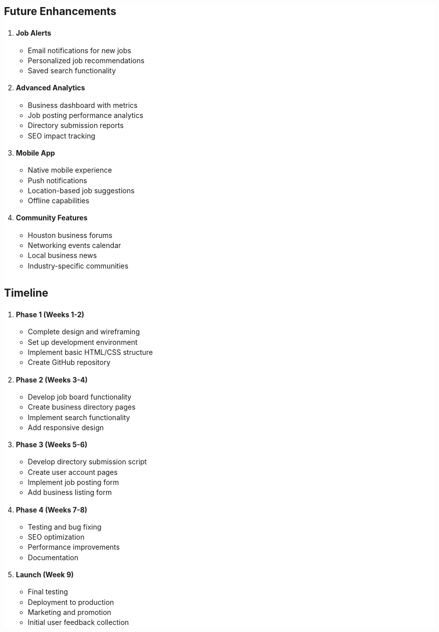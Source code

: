 ## Future Enhancements

1. **Job Alerts**
   - Email notifications for new jobs
   - Personalized job recommendations
   - Saved search functionality

2. **Advanced Analytics**
   - Business dashboard with metrics
   - Job posting performance analytics
   - Directory submission reports
   - SEO impact tracking

3. **Mobile App**
   - Native mobile experience
   - Push notifications
   - Location-based job suggestions
   - Offline capabilities

4. **Community Features**
   - Houston business forums
   - Networking events calendar
   - Local business news
   - Industry-specific communities

## Timeline

1. **Phase 1 (Weeks 1-2)**
   - Complete design and wireframing
   - Set up development environment
   - Implement basic HTML/CSS structure
   - Create GitHub repository

2. **Phase 2 (Weeks 3-4)**
   - Develop job board functionality
   - Create business directory pages
   - Implement search functionality
   - Add responsive design

3. **Phase 3 (Weeks 5-6)**
   - Develop directory submission script
   - Create user account pages
   - Implement job posting form
   - Add business listing form

4. **Phase 4 (Weeks 7-8)**
   - Testing and bug fixing
   - SEO optimization
   - Performance improvements
   - Documentation

5. **Launch (Week 9)**
   - Final testing
   - Deployment to production
   - Marketing and promotion
   - Initial user feedback collection
